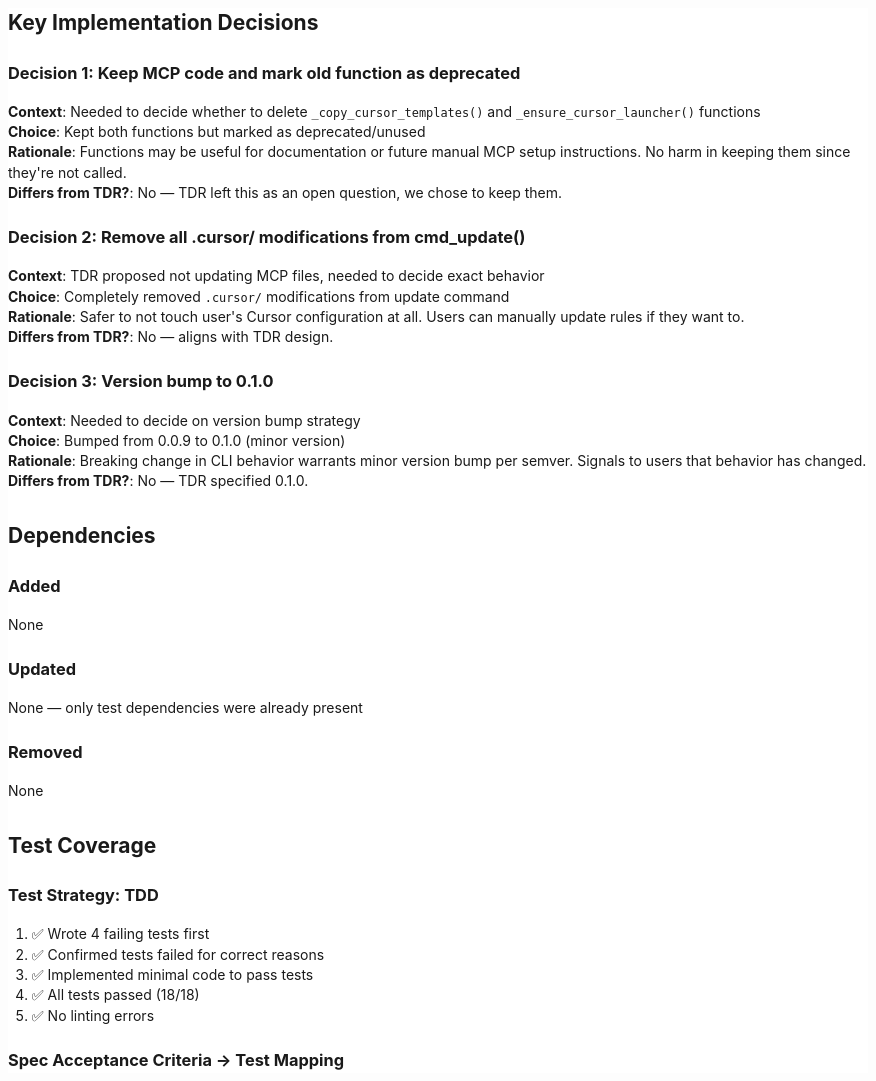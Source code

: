 ## Key Implementation Decisions

### Decision 1: Keep MCP code and mark old function as deprecated
**Context**: Needed to decide whether to delete `_copy_cursor_templates()` and `_ensure_cursor_launcher()` functions  
**Choice**: Kept both functions but marked as deprecated/unused  
**Rationale**: Functions may be useful for documentation or future manual MCP setup instructions. No harm in keeping them since they're not called.  
**Differs from TDR?**: No — TDR left this as an open question, we chose to keep them.

### Decision 2: Remove all .cursor/ modifications from cmd_update()
**Context**: TDR proposed not updating MCP files, needed to decide exact behavior  
**Choice**: Completely removed `.cursor/` modifications from update command  
**Rationale**: Safer to not touch user's Cursor configuration at all. Users can manually update rules if they want to.  
**Differs from TDR?**: No — aligns with TDR design.

### Decision 3: Version bump to 0.1.0
**Context**: Needed to decide on version bump strategy  
**Choice**: Bumped from 0.0.9 to 0.1.0 (minor version)  
**Rationale**: Breaking change in CLI behavior warrants minor version bump per semver. Signals to users that behavior has changed.  
**Differs from TDR?**: No — TDR specified 0.1.0.

## Dependencies

### Added
None

### Updated
None — only test dependencies were already present

### Removed
None

## Test Coverage

### Test Strategy: TDD
1. ✅ Wrote 4 failing tests first
2. ✅ Confirmed tests failed for correct reasons
3. ✅ Implemented minimal code to pass tests
4. ✅ All tests passed (18/18)
5. ✅ No linting errors

### Spec Acceptance Criteria → Test Mapping
